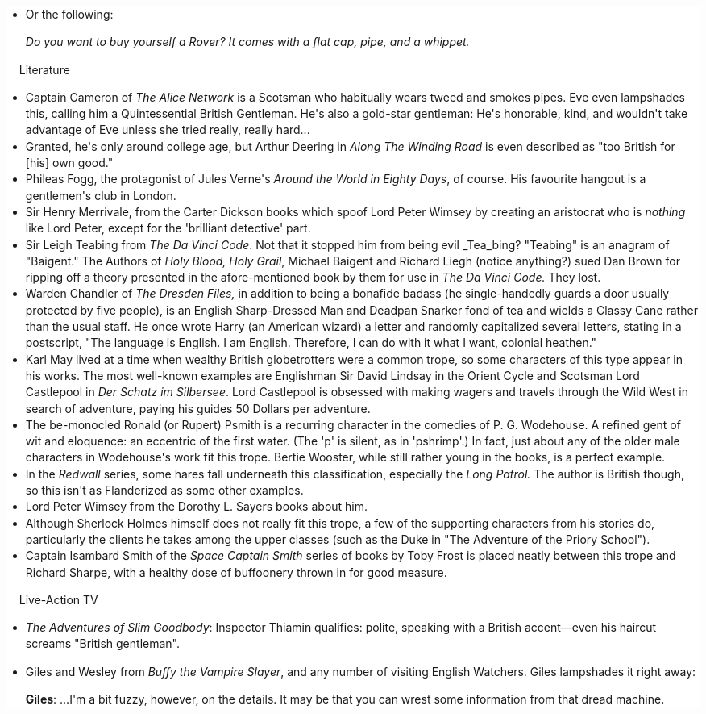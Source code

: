 -   Or the following:
    
    _Do you want to buy yourself a Rover? It comes with a flat cap, pipe, and a whippet._
    

    Literature 

-   Captain Cameron of _The Alice Network_ is a Scotsman who habitually wears tweed and smokes pipes. Eve even lampshades this, calling him a Quintessential British Gentleman. He's also a gold-star gentleman: He's honorable, kind, and wouldn't take advantage of Eve unless she tried really, really hard...
-   Granted, he's only around college age, but Arthur Deering in _Along The Winding Road_ is even described as "too British for \[his\] own good."
-   Phileas Fogg, the protagonist of Jules Verne's _Around the World in Eighty Days_, of course. His favourite hangout is a gentlemen's club in London.
-   Sir Henry Merrivale, from the Carter Dickson books which spoof Lord Peter Wimsey by creating an aristocrat who is _nothing_ like Lord Peter, except for the 'brilliant detective' part.
-   Sir Leigh Teabing from _The Da Vinci Code_. Not that it stopped him from being evil _Tea_bing? "Teabing" is an anagram of "Baigent." The Authors of _Holy Blood, Holy Grail_, Michael Baigent and Richard Liegh (notice anything?) sued Dan Brown for ripping off a theory presented in the afore-mentioned book by them for use in _The Da Vinci Code._ They lost.
-   Warden Chandler of _The Dresden Files,_ in addition to being a bonafide badass (he single-handedly guards a door usually protected by five people), is an English Sharp-Dressed Man and Deadpan Snarker fond of tea and wields a Classy Cane rather than the usual staff. He once wrote Harry (an American wizard) a letter and randomly capitalized several letters, stating in a postscript, "The language is English. I am English. Therefore, I can do with it what I want, colonial heathen."
-   Karl May lived at a time when wealthy British globetrotters were a common trope, so some characters of this type appear in his works. The most well-known examples are Englishman Sir David Lindsay in the Orient Cycle and Scotsman Lord Castlepool in _Der Schatz im Silbersee_. Lord Castlepool is obsessed with making wagers and travels through the Wild West in search of adventure, paying his guides 50 Dollars per adventure.
-   The be-monocled Ronald (or Rupert) Psmith is a recurring character in the comedies of P. G. Wodehouse. A refined gent of wit and eloquence: an eccentric of the first water. (The 'p' is silent, as in 'pshrimp'.) In fact, just about any of the older male characters in Wodehouse's work fit this trope. Bertie Wooster, while still rather young in the books, is a perfect example.
-   In the _Redwall_ series, some hares fall underneath this classification, especially the _Long Patrol._ The author is British though, so this isn't as Flanderized as some other examples.
-   Lord Peter Wimsey from the Dorothy L. Sayers books about him.
-   Although Sherlock Holmes himself does not really fit this trope, a few of the supporting characters from his stories do, particularly the clients he takes among the upper classes (such as the Duke in "The Adventure of the Priory School").
-   Captain Isambard Smith of the _Space Captain Smith_ series of books by Toby Frost is placed neatly between this trope and Richard Sharpe, with a healthy dose of buffoonery thrown in for good measure.

    Live-Action TV 

-   _The Adventures of Slim Goodbody_: Inspector Thiamin qualifies: polite, speaking with a British accent—even his haircut screams "British gentleman".
-   Giles and Wesley from _Buffy the Vampire Slayer_, and any number of visiting English Watchers. Giles lampshades it right away:
    
    **Giles**: ...I'm a bit fuzzy, however, on the details. It may be that you can wrest some information from that dread machine.
    